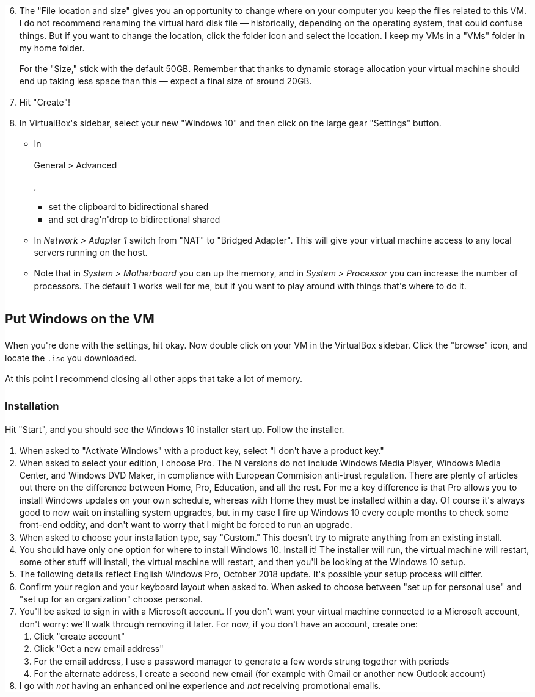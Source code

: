 6. The "File location and size" gives you an opportunity to change where on your computer you keep the files related to this VM. I do not recommend renaming the virtual hard disk file — historically, depending on the operating system, that could confuse things. But if you want to change the location, click the folder icon and select the location. I keep my VMs in a "VMs" folder in my home folder.

   For the "Size," stick with the default 50GB. Remember that thanks to dynamic storage allocation your virtual machine should end up taking less space than this — expect a final size of around 20GB.

7. Hit "Create"!

8. In VirtualBox's sidebar, select your new "Windows 10" and then click on the large gear "Settings" button.

   - In 

     General > Advanced

     ,

     - set the clipboard to bidirectional shared
     - and set drag'n'drop to bidirectional shared

   - In *Network > Adapter 1* switch from "NAT" to "Bridged Adapter". This will give your virtual machine access to any local servers running on the host.

   - Note that in *System > Motherboard* you can up the memory, and in *System > Processor* you can increase the number of processors. The default 1 works well for me, but if you want to play around with things that's where to do it.

## Put Windows on the VM

When you're done with the settings, hit okay. Now double click on your VM in the VirtualBox sidebar. Click the "browse" icon, and locate the `.iso` you downloaded.

At this point I recommend closing all other apps that take a lot of memory.

 

### Installation

Hit "Start", and you should see the Windows 10 installer start up. Follow the installer.

1. When asked to "Activate Windows" with a product key, select "I don't have a product key."
2. When asked to select your edition, I choose Pro. The N versions do not include Windows Media Player, Windows Media Center, and Windows DVD Maker, in compliance with European Commision anti-trust regulation. There are plenty of articles out there on the difference between Home, Pro, Education, and all the rest. For me a key difference is that Pro allows you to install Windows updates on your own schedule, whereas with Home they must be installed within a day. Of course it's always good to now wait on installing system upgrades, but in my case I fire up Windows 10 every couple months to check some front-end oddity, and don't want to worry that I might be forced to run an upgrade.
3. When asked to choose your installation type, say "Custom." This doesn't try to migrate anything from an existing install.
4. You should have only one option for where to install Windows 10. Install it! The installer will run, the virtual machine will restart, some other stuff will install, the virtual machine will restart, and then you'll be looking at the Windows 10 setup.
5. The following details reflect English Windows Pro, October 2018 update. It's possible your setup process will differ.
6. Confirm your region and your keyboard layout when asked to. When asked to choose between "set up for personal use" and "set up for an organization" choose personal.
7. You'll be asked to sign in with a Microsoft account. If you don't want your virtual machine connected to a Microsoft account, don't worry: we'll walk through removing it later. For now, if you don't have an account, create one:
   1. Click "create account"
   2. Click "Get a new email address"
   3. For the email address, I use a password manager to generate a few words strung together with periods
   4. For the alternate address, I create a second new email (for example with Gmail or another new Outlook account)
8. I go with *not* having an enhanced online experience and *not* receiving promotional emails.